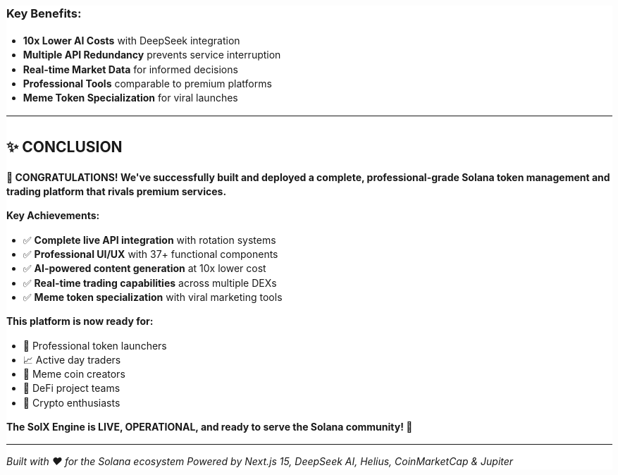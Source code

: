 ### **Key Benefits:**
- **10x Lower AI Costs** with DeepSeek integration
- **Multiple API Redundancy** prevents service interruption
- **Real-time Market Data** for informed decisions
- **Professional Tools** comparable to premium platforms
- **Meme Token Specialization** for viral launches

---

## ✨ **CONCLUSION**

**🎉 CONGRATULATIONS! We've successfully built and deployed a complete, professional-grade Solana token management and trading platform that rivals premium services.**

**Key Achievements:**
- ✅ **Complete live API integration** with rotation systems
- ✅ **Professional UI/UX** with 37+ functional components  
- ✅ **AI-powered content generation** at 10x lower cost
- ✅ **Real-time trading capabilities** across multiple DEXs
- ✅ **Meme token specialization** with viral marketing tools

**This platform is now ready for:**
- 🎯 Professional token launchers
- 📈 Active day traders  
- 🎨 Meme coin creators
- 💼 DeFi project teams
- 🚀 Crypto enthusiasts

**The SolX Engine is LIVE, OPERATIONAL, and ready to serve the Solana community! 🚀**

---

*Built with ❤️ for the Solana ecosystem*
*Powered by Next.js 15, DeepSeek AI, Helius, CoinMarketCap & Jupiter*
